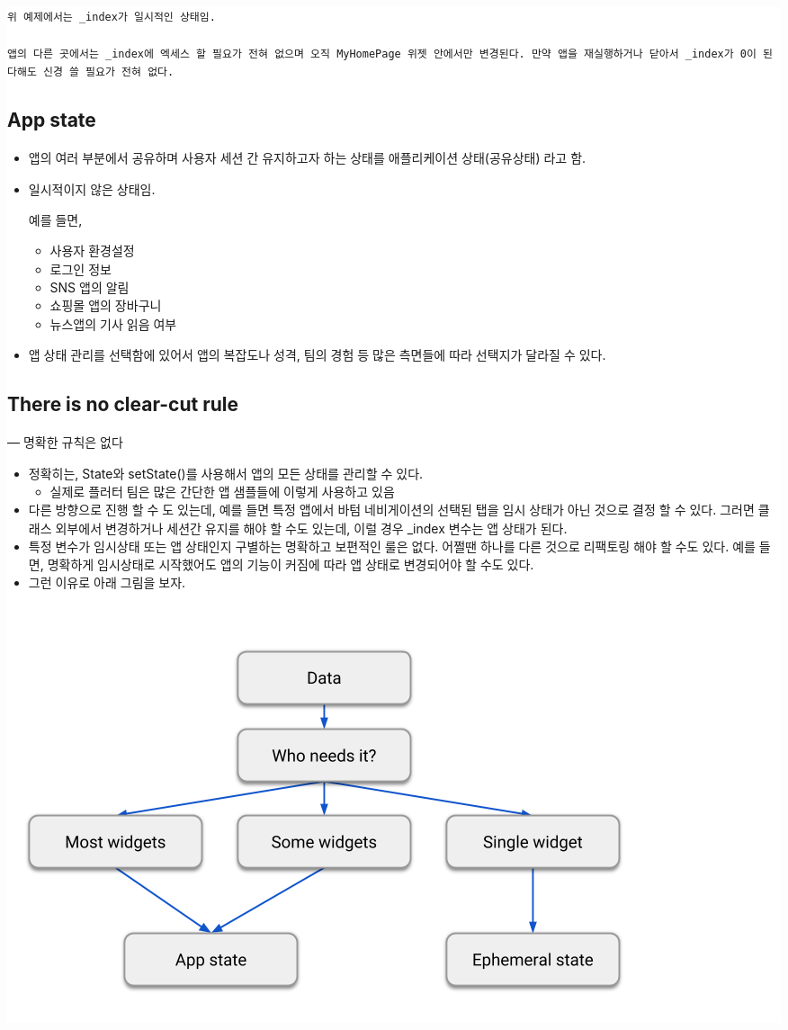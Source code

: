     위 예제에서는 _index가 일시적인 상태임.
    
    앱의 다른 곳에서는 _index에 엑세스 할 필요가 전혀 없으며 오직 MyHomePage 위젯 안에서만 변경된다. 만약 앱을 재실행하거나 닫아서 _index가 0이 된다해도 신경 쓸 필요가 전혀 없다.
    

## App state

- 앱의 여러 부분에서 공유하며 사용자 세션 간 유지하고자 하는 상태를 애플리케이션 상태(공유상태) 라고 함.
- 일시적이지 않은 상태임.
    
    예를 들면,
    
    - 사용자 환경설정
    - 로그인 정보
    - SNS 앱의 알림
    - 쇼핑몰 앱의 장바구니
    - 뉴스앱의 기사 읽음 여부
- 앱 상태 관리를 선택함에 있어서 앱의 복잡도나 성격, 팀의 경험 등 많은 측면들에 따라 선택지가 달라질 수 있다.

## There is no clear-cut rule

— 명확한 규칙은 없다

- 정확히는, State와 setState()를 사용해서 앱의 모든 상태를 관리할 수 있다.
    - 실제로 플러터 팀은 많은 간단한 앱 샘플들에 이렇게 사용하고 있음
- 다른 방향으로 진행 할 수 도 있는데, 예를 들면 특정 앱에서 바텀 네비게이션의 선택된 탭을 임시 상태가 아닌 것으로 결정 할 수 있다. 그러면 클래스 외부에서 변경하거나 세션간 유지를 해야 할 수도 있는데, 이럴 경우 _index 변수는 앱 상태가 된다.
- 특정 변수가 임시상태 또는 앱 상태인지 구별하는 명확하고 보편적인 룰은 없다. 어쩔땐 하나를 다른 것으로 리팩토링 해야 할 수도 있다. 예를 들면, 명확하게 임시상태로 시작했어도 앱의 기능이 커짐에 따라 앱 상태로 변경되어야 할 수도 있다.
- 그런 이유로 아래 그림을 보자.

![image.png](image/image.png)

